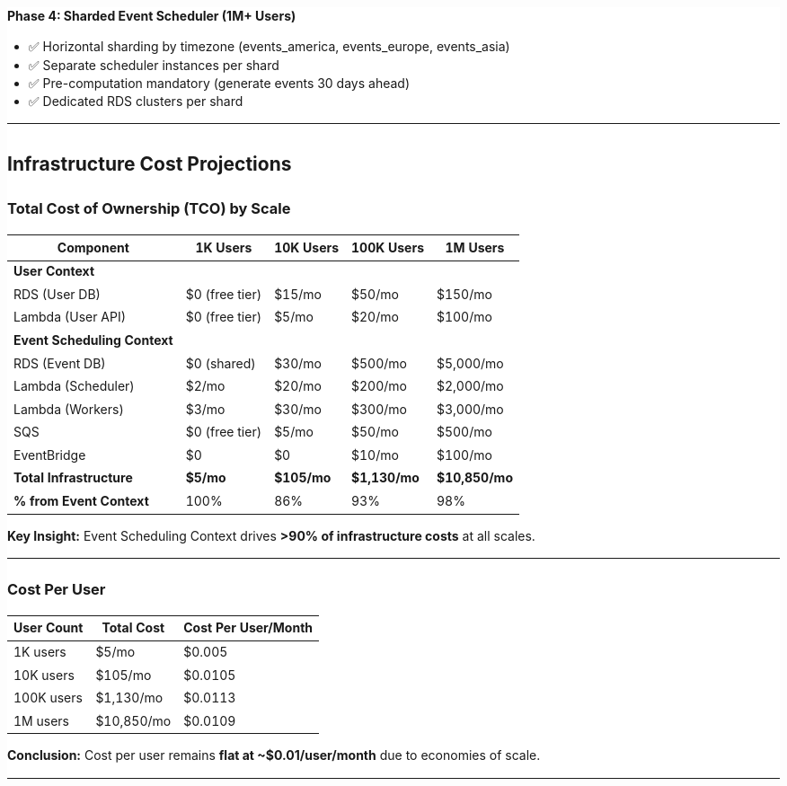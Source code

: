 **Phase 4: Sharded Event Scheduler (1M+ Users)**
- ✅ Horizontal sharding by timezone (events_america, events_europe, events_asia)
- ✅ Separate scheduler instances per shard
- ✅ Pre-computation mandatory (generate events 30 days ahead)
- ✅ Dedicated RDS clusters per shard

---

## Infrastructure Cost Projections

### Total Cost of Ownership (TCO) by Scale

| Component | 1K Users | 10K Users | 100K Users | 1M Users |
|-----------|----------|-----------|------------|----------|
| **User Context** |  |  |  |  |
| RDS (User DB) | $0 (free tier) | $15/mo | $50/mo | $150/mo |
| Lambda (User API) | $0 (free tier) | $5/mo | $20/mo | $100/mo |
| **Event Scheduling Context** |  |  |  |  |
| RDS (Event DB) | $0 (shared) | $30/mo | $500/mo | $5,000/mo |
| Lambda (Scheduler) | $2/mo | $20/mo | $200/mo | $2,000/mo |
| Lambda (Workers) | $3/mo | $30/mo | $300/mo | $3,000/mo |
| SQS | $0 (free tier) | $5/mo | $50/mo | $500/mo |
| EventBridge | $0 | $0 | $10/mo | $100/mo |
| **Total Infrastructure** | **$5/mo** | **$105/mo** | **$1,130/mo** | **$10,850/mo** |
| **% from Event Context** | 100% | 86% | 93% | 98% |

**Key Insight:** Event Scheduling Context drives **>90% of infrastructure costs** at all scales.

---

### Cost Per User

| User Count | Total Cost | Cost Per User/Month |
|------------|------------|---------------------|
| 1K users | $5/mo | $0.005 |
| 10K users | $105/mo | $0.0105 |
| 100K users | $1,130/mo | $0.0113 |
| 1M users | $10,850/mo | $0.0109 |

**Conclusion:** Cost per user remains **flat at ~$0.01/user/month** due to economies of scale.

---
